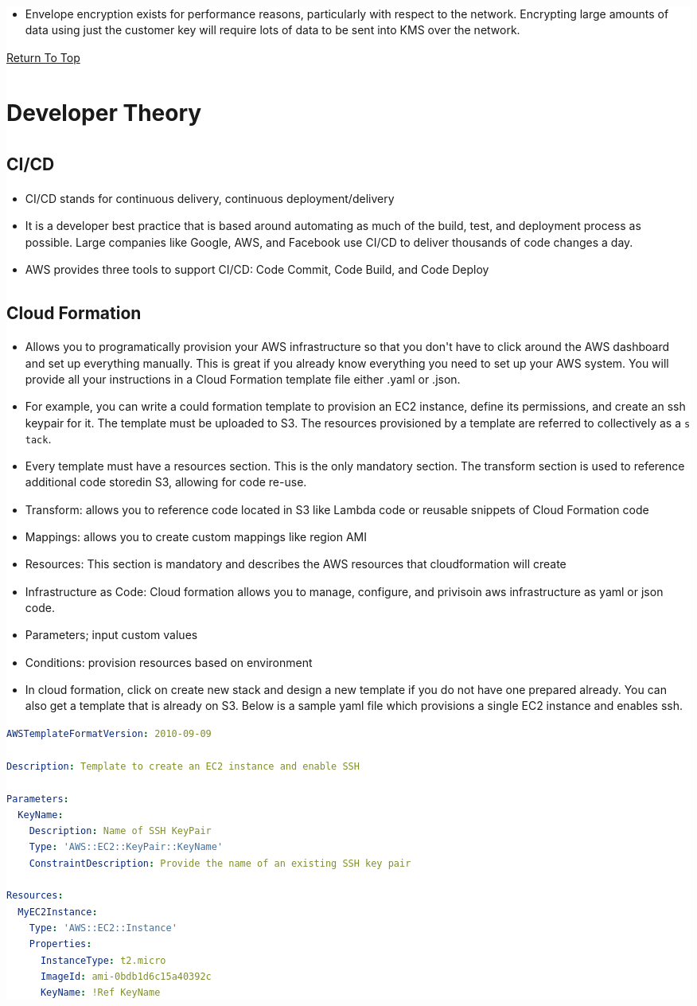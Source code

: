 - Envelope encryption exists for performance reasons, particularly with respect to the network. Encrypting large amounts of data using just the customer key will require lots of data to be sent into KMS over the network.

[Return To Top](#table-of-contents)


# Developer Theory

## CI/CD
- CI/CD stands for continuous delivery, continuous deployment/delivery

- It is a developer best practice that is based around automating as much of the build, test, and deployment process as possible. Large companies like Google, AWS, and Facebook use CI/CD to deliver thousands of code changes a day.

- AWS provides three tools to support CI/CD: Code Commit, Code Build, and Code Deploy

## Cloud Formation
- Allows you to programatically provision your AWS infrastructure so that you don't have to click around the AWS dashboard and set up everything manually. This is great if you already know everything you need to set up your AWS system. You will provide all your instructions in a Cloud Formation template file either .yaml or .json.

- For example, you can write a could formation template to provision an EC2 instance, define its permissions, and create an ssh keypair for it. The template must be uploaded to S3. The resources provisioned by a template are referred to collectively as a `stack`.

- Every template must have a resources section. This is the only mandatory section. The transform section is used to reference additional code storedin S3, allowing for code re-use.

- Transform: allows you to reference code located in S3 like Lambda code or reusable snippets of Cloud Formation code

- Mappings: allows you to create custom mappings like region AMI

- Resources: This section is mandatory and describes the AWS resources that cloudformation will create

- Infrastructure as Code: Cloud formation allows you to manage, configure, and privisoin aws infrastructure as yaml or json code.

- Parameters; input custom values

- Conditions: provision resources based on environment

- In cloud formation, click on create new stack and design a new template if you do not have one prepared already. You can also get a template that is already on S3. Below is a sample yaml file which provisions a single EC2 instance and enables ssh.

```yaml
AWSTemplateFormatVersion: 2010-09-09

Description: Template to create an EC2 instance and enable SSH

Parameters: 
  KeyName:
    Description: Name of SSH KeyPair
    Type: 'AWS::EC2::KeyPair::KeyName'
    ConstraintDescription: Provide the name of an existing SSH key pair

Resources:
  MyEC2Instance:
    Type: 'AWS::EC2::Instance'
    Properties:
      InstanceType: t2.micro
      ImageId: ami-0bdb1d6c15a40392c
      KeyName: !Ref KeyName
```